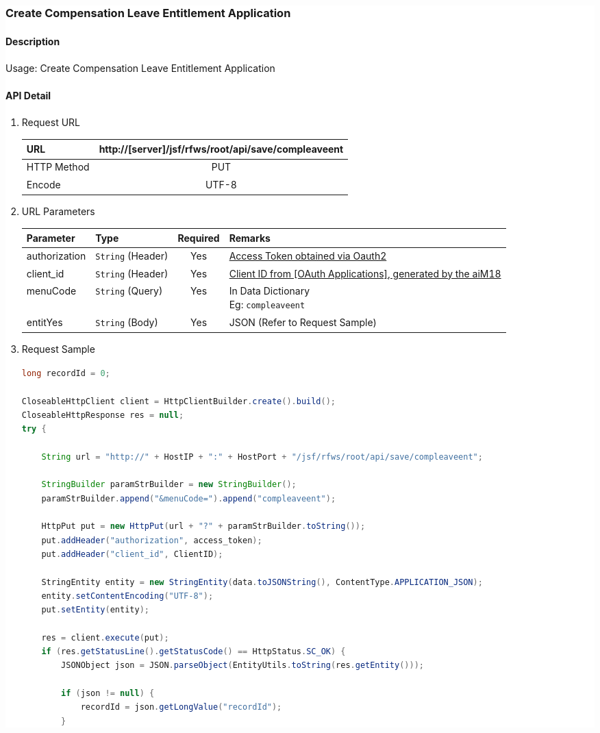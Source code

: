 
### Create Compensation Leave Entitlement Application

#### Description

Usage: Create Compensation Leave Entitlement Application

#### API Detail

1.  Request URL

    | URL       | http://[server]/jsf/rfws/root/api/save/compleaveent |
    | --------- | :--------------------------------------: |
    | HTTP Method |                   PUT                    |
    | Encode      |                  UTF-8                   |

2.  URL Parameters

    | Parameter            | Type                |  Required  | Remarks                                       |
    | ------------- | ----------------- | :--: | ---------------------------------------- |
    | authorization | `String` (Header) |  Yes | [Access Token obtained via Oauth2](/pages/fe122f/#generate-access-token) |
    | client_id     | `String` (Header) |  Yes | [Client ID from [OAuth Applications], generated by the aiM18](/pages/fe122f/#register-your-app) |
    | menuCode      | `String` (Query)  |  Yes | In Data Dictionary <br/>Eg: `compleaveent` |
    | entitYes      | `String` (Body)   |  Yes | JSON (Refer to Request Sample)                     |

3.  Request Sample

    ```java
    long recordId = 0;

    CloseableHttpClient client = HttpClientBuilder.create().build();
    CloseableHttpResponse res = null;
    try {

        String url = "http://" + HostIP + ":" + HostPort + "/jsf/rfws/root/api/save/compleaveent";

        StringBuilder paramStrBuilder = new StringBuilder();
        paramStrBuilder.append("&menuCode=").append("compleaveent");

        HttpPut put = new HttpPut(url + "?" + paramStrBuilder.toString());
        put.addHeader("authorization", access_token);
        put.addHeader("client_id", ClientID);

        StringEntity entity = new StringEntity(data.toJSONString(), ContentType.APPLICATION_JSON);
        entity.setContentEncoding("UTF-8");
        put.setEntity(entity);

        res = client.execute(put);
        if (res.getStatusLine().getStatusCode() == HttpStatus.SC_OK) {
            JSONObject json = JSON.parseObject(EntityUtils.toString(res.getEntity()));

            if (json != null) {
                recordId = json.getLongValue("recordId");
            }
